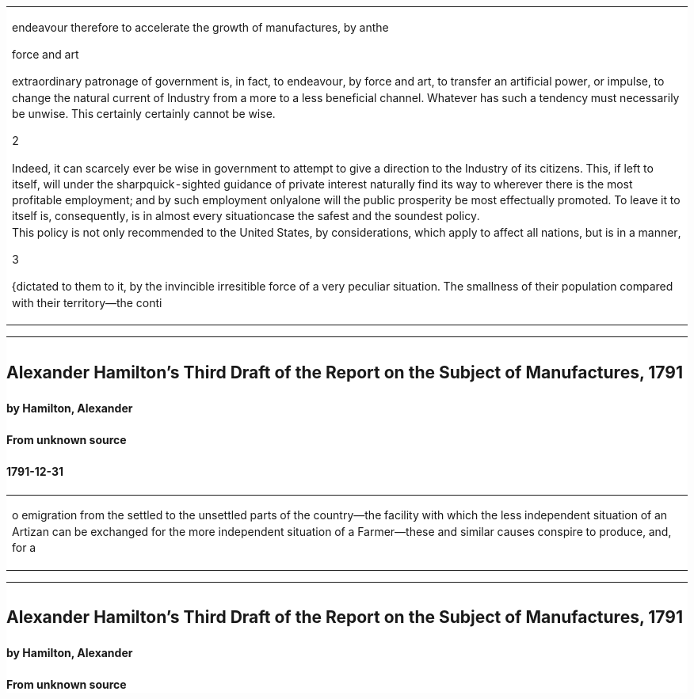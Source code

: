 <table style="width: 100%;"><tr><td style="width: 50%">

 endeavour therefore to accelerate the growth of manufactures, by anthe   
  
force and art  
  
extraordinary patronage of government is, in fact, to endeavour, by force and art, to transfer an artificial power, or impulse, to change the natural current of Industry from a more to a less beneficial channel. Whatever has such a tendency must necessarily be unwise. This certainly certainly cannot be wise.   
  
2  
  
Indeed, it can scarcely ever be wise in government to attempt to give a direction to the Industry of its citizens. This, if left to itself, will under the sharpquick-sighted guidance of private interest naturally find its way to wherever there is the most profitable employment; and by such employment onlyalone will the public prosperity be most effectually promoted. To leave it to itself is, consequently, is in almost every situationcase the safest and the soundest policy.  
This policy is not only recommended to the United States, by considerations, which apply to affect all nations, but is in a manner,  
  
  
3  
  
  
{dictated to them to it, by the invincible irresitible force of a very peculiar situation. The smallness of their population compared with their territory—the conti
</td></tr></table>

---

## Alexander Hamilton’s Third Draft of the Report on the Subject of Manufactures, 1791

#### by Hamilton, Alexander

#### From unknown source

#### 1791-12-31

<table style="width: 100%;"><tr><td style="width: 50%">

o emigration from the settled to the unsettled parts of the country—the facility with which the less independent situation of an Artizan can be exchanged for the more independent situation of a Farmer—these and similar causes conspire to produce, and, for a
</td></tr></table>

---

## Alexander Hamilton’s Third Draft of the Report on the Subject of Manufactures, 1791

#### by Hamilton, Alexander

#### From unknown source

